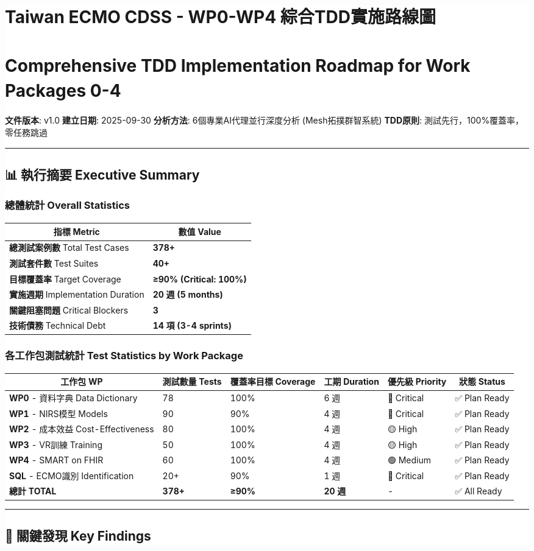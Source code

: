 # Taiwan ECMO CDSS - WP0-WP4 綜合TDD實施路線圖
# Comprehensive TDD Implementation Roadmap for Work Packages 0-4

**文件版本**: v1.0
**建立日期**: 2025-09-30
**分析方法**: 6個專業AI代理並行深度分析 (Mesh拓撲群智系統)
**TDD原則**: 測試先行，100%覆蓋率，零任務跳過

---

## 📊 執行摘要 Executive Summary

### 總體統計 Overall Statistics

| 指標 Metric | 數值 Value |
|------------|-----------|
| **總測試案例數** Total Test Cases | **378+** |
| **測試套件數** Test Suites | **40+** |
| **目標覆蓋率** Target Coverage | **≥90% (Critical: 100%)** |
| **實施週期** Implementation Duration | **20 週 (5 months)** |
| **關鍵阻塞問題** Critical Blockers | **3** |
| **技術債務** Technical Debt | **14 項 (3-4 sprints)** |

### 各工作包測試統計 Test Statistics by Work Package

| 工作包 WP | 測試數量 Tests | 覆蓋率目標 Coverage | 工期 Duration | 優先級 Priority | 狀態 Status |
|---------|---------------|-------------------|--------------|----------------|------------|
| **WP0** - 資料字典 Data Dictionary | 78 | 100% | 6 週 | 🔴 Critical | ✅ Plan Ready |
| **WP1** - NIRS模型 Models | 90 | 90% | 4 週 | 🔴 Critical | ✅ Plan Ready |
| **WP2** - 成本效益 Cost-Effectiveness | 80 | 100% | 4 週 | 🟡 High | ✅ Plan Ready |
| **WP3** - VR訓練 Training | 50 | 100% | 4 週 | 🟡 High | ✅ Plan Ready |
| **WP4** - SMART on FHIR | 60 | 100% | 4 週 | 🟢 Medium | ✅ Plan Ready |
| **SQL** - ECMO識別 Identification | 20+ | 90% | 1 週 | 🔴 Critical | ✅ Plan Ready |
| **總計 TOTAL** | **378+** | **≥90%** | **20 週** | - | ✅ All Ready |

---

## 🎯 關鍵發現 Key Findings
